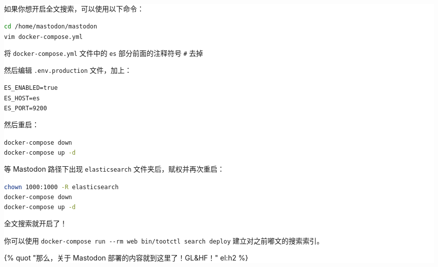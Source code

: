 如果你想开启全文搜索，可以使用以下命令：

```bash
cd /home/mastodon/mastodon
vim docker-compose.yml
```

将 `docker-compose.yml` 文件中的 `es` 部分前面的注释符号 `#` 去掉

然后编辑 `.env.production` 文件，加上：

```.env.production
ES_ENABLED=true
ES_HOST=es
ES_PORT=9200
```

然后重启：

```bash
docker-compose down
docker-compose up -d
```

等 Mastodon 路径下出现 `elasticsearch` 文件夹后，赋权并再次重启：

```bash
chown 1000:1000 -R elasticsearch
docker-compose down
docker-compose up -d
```

全文搜索就开启了！

你可以使用 `docker-compose run --rm web bin/tootctl search deploy` 建立对之前嘟文的搜索索引。

{% quot "那么，关于 Mastodon 部署的内容就到这里了！GL&HF！" el:h2 %}
